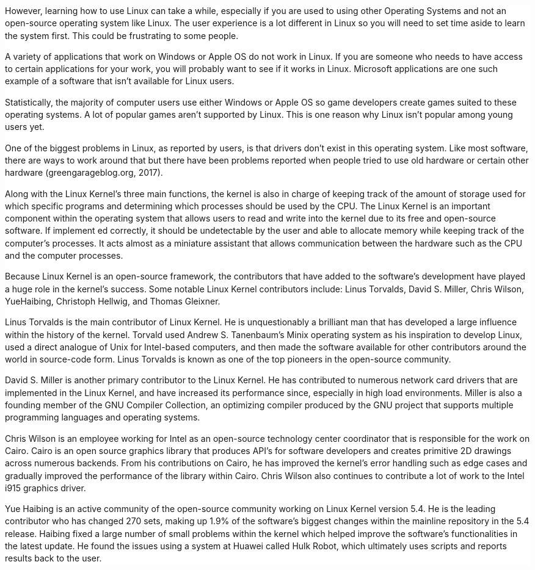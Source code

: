 However, learning how to use Linux can take a while, especially if you are used to using other Operating Systems and not an open-source operating system like Linux. The user experience is a lot different in Linux so you will need to set time aside to learn the system first. This could be frustrating to some people.

A variety of applications that work on Windows or Apple OS do not work in Linux. If you are someone who needs to have access to certain applications for your work, you will probably want to see if it works in Linux. Microsoft applications are one such example of a software that isn’t available for Linux users.

Statistically, the majority of computer users use either Windows or Apple OS so game developers create games suited to these operating systems. A lot of popular games aren’t supported by Linux. This is one reason why Linux isn’t popular among young users yet.

One of the biggest problems in Linux, as reported by users, is that drivers don’t exist in this operating system. Like most software, there are ways to work around that but there have been problems reported when people tried to use old hardware or certain other hardware (greengarageblog.org, 2017).

Along with the Linux Kernel’s three main functions, the kernel is also in charge of keeping track of the amount of storage used for which specific programs and determining which processes should be used by the CPU. The Linux Kernel is an important component within the operating system that allows users to read and write into the kernel due to its free and open-source software. If implement	ed correctly, it should be undetectable by the user and able to allocate memory while keeping track of the computer’s processes. It acts almost as a miniature assistant that allows communication between the hardware such as the CPU and the computer processes. 

Because Linux Kernel is an open-source framework, the contributors that have added to the software’s development have played a huge role in the kernel’s success. Some notable Linux Kernel contributors include: Linus Torvalds, David S. Miller, Chris Wilson, YueHaibing, Christoph Hellwig, and Thomas Gleixner. 

Linus Torvalds is the main contributor of Linux Kernel. He is unquestionably a brilliant man that has developed a large influence within the history of the kernel. Torvald used Andrew S. Tanenbaum’s Minix operating system as his inspiration to develop Linux, used a direct analogue of Unix for Intel-based computers, and then made the software available for other contributors around the world in source-code form. Linus Torvalds is known as one of the top pioneers in the open-source community.

David S. Miller is another primary contributor to the Linux Kernel. He has contributed to numerous network card drivers that are implemented in the Linux Kernel, and have increased its performance since, especially in high load environments. Miller is also a founding member of the GNU Compiler Collection, an optimizing compiler produced by the GNU project that supports multiple programming languages and operating systems. 

Chris Wilson is an employee working for Intel as an open-source technology center coordinator that is responsible for the work on Cairo. Cairo is an open source graphics library that produces API’s for software developers and creates primitive 2D drawings across numerous backends. From his contributions on Cairo, he has improved the kernel’s error handling such as edge cases and gradually improved the performance of the library within Cairo. Chris Wilson also continues to contribute a lot of work to the Intel i915 graphics driver.

Yue Haibing is an active community of the open-source community working on Linux Kernel version 5.4. He is the leading contributor who has changed 270 sets, making up 1.9% of the software’s biggest changes within the mainline repository in the 5.4 release. Haibing fixed a large number of small problems within the kernel which helped improve the software’s functionalities in the latest update. He found the issues using a system at Huawei called Hulk Robot, which ultimately uses scripts and reports results back to the user. 
